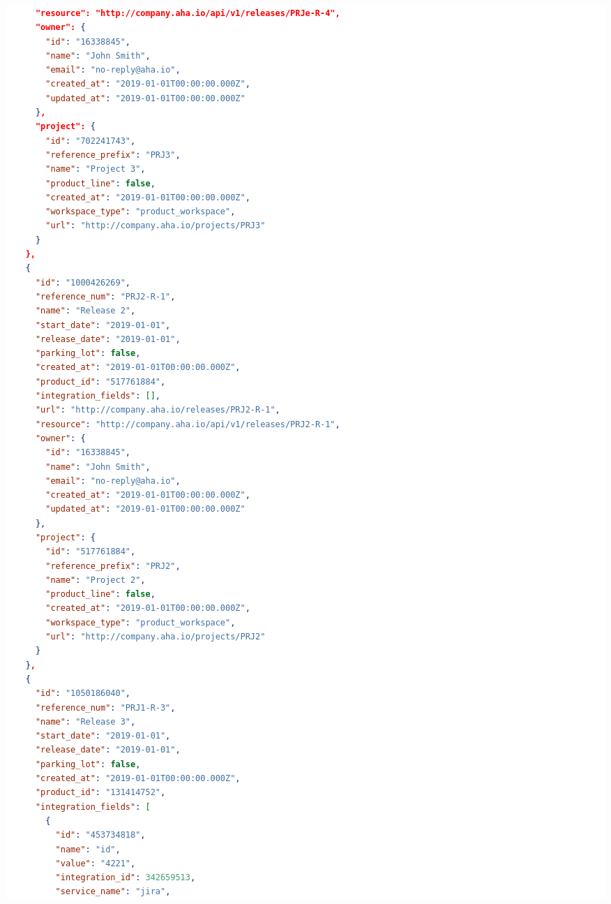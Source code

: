 ```json
      "resource": "http://company.aha.io/api/v1/releases/PRJe-R-4",
      "owner": {
        "id": "16338845",
        "name": "John Smith",
        "email": "no-reply@aha.io",
        "created_at": "2019-01-01T00:00:00.000Z",
        "updated_at": "2019-01-01T00:00:00.000Z"
      },
      "project": {
        "id": "702241743",
        "reference_prefix": "PRJ3",
        "name": "Project 3",
        "product_line": false,
        "created_at": "2019-01-01T00:00:00.000Z",
        "workspace_type": "product_workspace",
        "url": "http://company.aha.io/projects/PRJ3"
      }
    },
    {
      "id": "1000426269",
      "reference_num": "PRJ2-R-1",
      "name": "Release 2",
      "start_date": "2019-01-01",
      "release_date": "2019-01-01",
      "parking_lot": false,
      "created_at": "2019-01-01T00:00:00.000Z",
      "product_id": "517761884",
      "integration_fields": [],
      "url": "http://company.aha.io/releases/PRJ2-R-1",
      "resource": "http://company.aha.io/api/v1/releases/PRJ2-R-1",
      "owner": {
        "id": "16338845",
        "name": "John Smith",
        "email": "no-reply@aha.io",
        "created_at": "2019-01-01T00:00:00.000Z",
        "updated_at": "2019-01-01T00:00:00.000Z"
      },
      "project": {
        "id": "517761884",
        "reference_prefix": "PRJ2",
        "name": "Project 2",
        "product_line": false,
        "created_at": "2019-01-01T00:00:00.000Z",
        "workspace_type": "product_workspace",
        "url": "http://company.aha.io/projects/PRJ2"
      }
    },
    {
      "id": "1050186040",
      "reference_num": "PRJ1-R-3",
      "name": "Release 3",
      "start_date": "2019-01-01",
      "release_date": "2019-01-01",
      "parking_lot": false,
      "created_at": "2019-01-01T00:00:00.000Z",
      "product_id": "131414752",
      "integration_fields": [
        {
          "id": "453734818",
          "name": "id",
          "value": "4221",
          "integration_id": 342659513,
          "service_name": "jira",
```